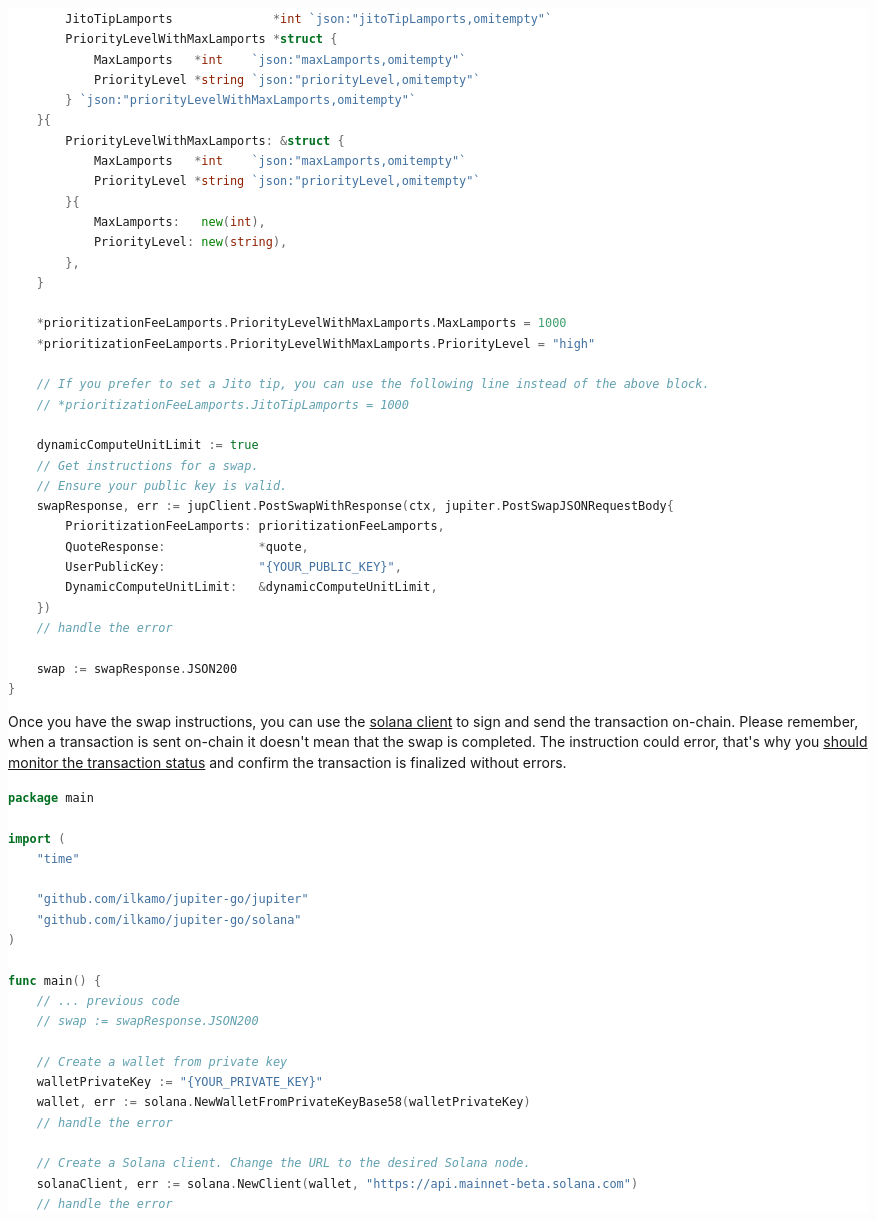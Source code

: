 ```go
		JitoTipLamports              *int `json:"jitoTipLamports,omitempty"`
		PriorityLevelWithMaxLamports *struct {
			MaxLamports   *int    `json:"maxLamports,omitempty"`
			PriorityLevel *string `json:"priorityLevel,omitempty"`
		} `json:"priorityLevelWithMaxLamports,omitempty"`
	}{
		PriorityLevelWithMaxLamports: &struct {
			MaxLamports   *int    `json:"maxLamports,omitempty"`
			PriorityLevel *string `json:"priorityLevel,omitempty"`
		}{
			MaxLamports:   new(int),
			PriorityLevel: new(string),
		},
	}

	*prioritizationFeeLamports.PriorityLevelWithMaxLamports.MaxLamports = 1000
	*prioritizationFeeLamports.PriorityLevelWithMaxLamports.PriorityLevel = "high"

	// If you prefer to set a Jito tip, you can use the following line instead of the above block.
	// *prioritizationFeeLamports.JitoTipLamports = 1000

	dynamicComputeUnitLimit := true
	// Get instructions for a swap.
	// Ensure your public key is valid.
	swapResponse, err := jupClient.PostSwapWithResponse(ctx, jupiter.PostSwapJSONRequestBody{
		PrioritizationFeeLamports: prioritizationFeeLamports,
		QuoteResponse:             *quote,
		UserPublicKey:             "{YOUR_PUBLIC_KEY}",
		DynamicComputeUnitLimit:   &dynamicComputeUnitLimit,
	})
	// handle the error
	
	swap := swapResponse.JSON200
}
```

Once you have the swap instructions, you can use the [solana client](solana/client.go) to sign and send the transaction on-chain.
Please remember, when a transaction is sent on-chain it doesn't mean that the swap is completed. The instruction could error, that's why you [should monitor the transaction status](_examples/txmonitor/main.go) and confirm the transaction is finalized without errors.

```go
package main

import (
	"time"

	"github.com/ilkamo/jupiter-go/jupiter"
	"github.com/ilkamo/jupiter-go/solana"
)

func main() {
	// ... previous code
	// swap := swapResponse.JSON200

	// Create a wallet from private key
	walletPrivateKey := "{YOUR_PRIVATE_KEY}"
	wallet, err := solana.NewWalletFromPrivateKeyBase58(walletPrivateKey)
	// handle the error

	// Create a Solana client. Change the URL to the desired Solana node.
	solanaClient, err := solana.NewClient(wallet, "https://api.mainnet-beta.solana.com")
	// handle the error
```